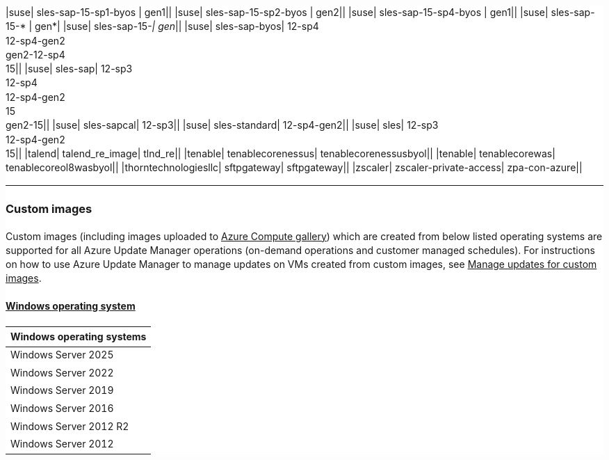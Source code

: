 |suse| sles-sap-15-sp1-byos | gen1||
|suse| sles-sap-15-sp2-byos | gen2||
|suse| sles-sap-15-sp4-byos | gen1||
|suse| sles-sap-15-* | gen*|
|suse| sles-sap-15-*| gen*||
|suse| sles-sap-byos| 12-sp4 <br> 12-sp4-gen2 <br> gen2-12-sp4 <br> 15||
|suse| sles-sap| 12-sp3 <br> 12-sp4 <br> 12-sp4-gen2 <br> 15 <br> gen2-15||
|suse| sles-sapcal| 12-sp3||
|suse| sles-standard| 12-sp4-gen2||
|suse| sles| 12-sp3 </br> 12-sp4-gen2 </br> 15||
|talend| talend_re_image| tlnd_re||
|tenable| tenablecorenessus| tenablecorenessusbyol||
|tenable| tenablecorewas| tenablecoreol8wasbyol||
|thorntechnologiesllc| sftpgateway| sftpgateway||
|zscaler| zscaler-private-access| zpa-con-azure||

---

### Custom images


Custom images (including images uploaded to [Azure Compute gallery](/azure/virtual-machines/linux/tutorial-custom-images#overview))  which are created from below listed operating systems are supported for all Azure Update Manager operations (on-demand operations and customer managed schedules). For instructions on how to use Azure Update Manager to manage updates on VMs created from custom images, see [Manage updates for custom images](manage-updates-customized-images.md).  

#### [Windows operating system](#tab/ci-win)

| Windows operating systems |
| --- |
| Windows Server 2025|
| Windows Server 2022 |
| Windows Server 2019 |
| Windows Server 2016 |
| Windows Server 2012 R2 |
| Windows Server 2012 |
